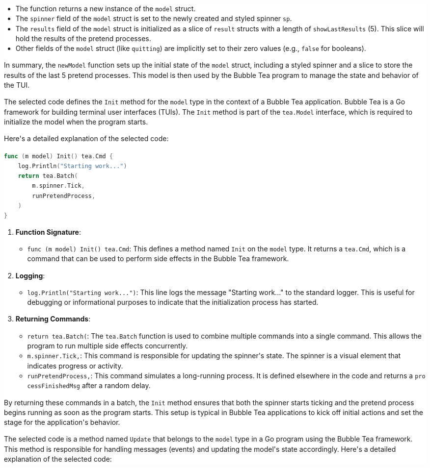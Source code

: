 - The function returns a new instance of the `model` struct.
- The `spinner` field of the `model` struct is set to the newly created and styled spinner `sp`.
- The `results` field of the `model` struct is initialized as a slice of `result` structs with a length of `showLastResults` (5). This slice will hold the results of the pretend processes.
- Other fields of the `model` struct (like `quitting`) are implicitly set to their zero values (e.g., `false` for booleans).

In summary, the `newModel` function sets up the initial state of the `model` struct, including a styled spinner and a slice to store the results of the last 5 pretend processes. This model is then used by the Bubble Tea program to manage the state and behavior of the TUI.



The selected code defines the `Init` method for the `model` type in the context of a Bubble Tea application. Bubble Tea is a Go framework for building terminal user interfaces (TUIs). The `Init` method is part of the `tea.Model` interface, which is required to initialize the model when the program starts.

Here's a detailed explanation of the selected code:

```go
func (m model) Init() tea.Cmd {
	log.Println("Starting work...")
	return tea.Batch(
		m.spinner.Tick,
		runPretendProcess,
	)
}
```

1. **Function Signature**:

   - `func (m model) Init() tea.Cmd`: This defines a method named `Init` on the `model` type. It returns a `tea.Cmd`, which is a command that can be used to perform side effects in the Bubble Tea framework.
2. **Logging**:

   - `log.Println("Starting work...")`: This line logs the message "Starting work..." to the standard logger. This is useful for debugging or informational purposes to indicate that the initialization process has started.
3. **Returning Commands**:

   - `return tea.Batch(`: The `tea.Batch` function is used to combine multiple commands into a single command. This allows the program to run multiple side effects concurrently.
   - `m.spinner.Tick,`: This command is responsible for updating the spinner's state. The spinner is a visual element that indicates progress or activity.
   - `runPretendProcess,`: This command simulates a long-running process. It is defined elsewhere in the code and returns a `processFinishedMsg` after a random delay.

By returning these commands in a batch, the `Init` method ensures that both the spinner starts ticking and the pretend process begins running as soon as the program starts. This setup is typical in Bubble Tea applications to kick off initial actions and set the stage for the application's behavior.


The selected code is a method named `Update` that belongs to the `model` type in a Go program using the Bubble Tea framework. This method is responsible for handling messages (events) and updating the model's state accordingly. Here's a detailed explanation of the selected code:
